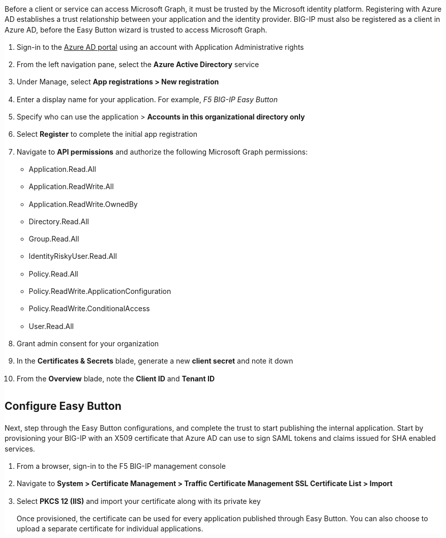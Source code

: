 Before a client or service can access Microsoft Graph, it must be trusted by the Microsoft identity platform. Registering with Azure AD establishes a trust relationship between your application and the identity provider. BIG-IP must also be registered as a client in Azure AD, before the Easy Button wizard is trusted to access Microsoft Graph.

1. Sign-in to the [Azure AD portal](https://portal.azure.com) using an account with Application Administrative rights

2. From the left navigation pane, select the **Azure Active Directory** service

3. Under Manage, select **App registrations > New registration**

4. Enter a display name for your application. For example, *F5 BIG-IP Easy Button*

5. Specify who can use the application > **Accounts in this organizational directory only**

6. Select **Register** to complete the initial app registration

7. Navigate to **API permissions** and authorize the following Microsoft Graph permissions:

   * Application.Read.All

   * Application.ReadWrite.All

    * Application.ReadWrite.OwnedBy

    * Directory.Read.All

    * Group.Read.All

     * IdentityRiskyUser.Read.All

     * Policy.Read.All

     * Policy.ReadWrite.ApplicationConfiguration

   * Policy.ReadWrite.ConditionalAccess

   * User.Read.All

8. Grant admin consent for your organization 

9. In the **Certificates & Secrets** blade, generate a new **client secret** and note it down 

10. From the **Overview** blade, note the **Client ID** and **Tenant ID**

## Configure Easy Button

Next, step through the Easy Button configurations, and complete the trust to start publishing the internal application. Start by provisioning your BIG-IP with an X509 certificate that Azure AD can use to sign SAML tokens and claims issued for SHA enabled services.

1. From a browser, sign-in to the F5 BIG-IP management console
2. Navigate to **System > Certificate Management > Traffic Certificate Management  SSL Certificate List > Import**
3. Select **PKCS 12 (IIS)** and import your certificate along with its private key
   
    Once provisioned, the certificate can be used for every application published through Easy Button. You can also choose to upload a separate certificate for individual applications.
